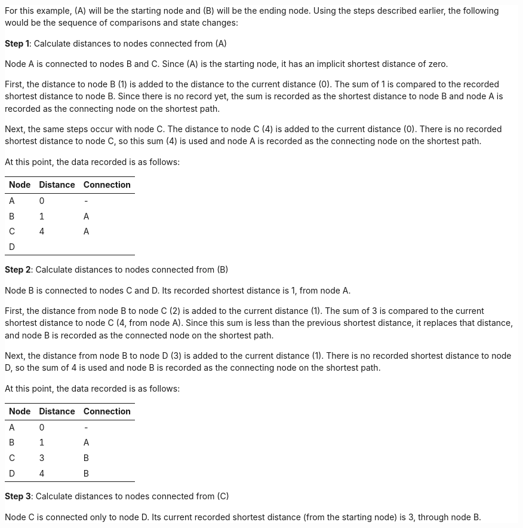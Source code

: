 For this example, (A) will be the starting node and (B) will be the ending node. Using the steps
described earlier, the following would be the sequence of comparisons and state changes:

**Step 1**: Calculate distances to nodes connected from (A)

Node A is connected to nodes B and C. Since (A) is the starting node, it has an implicit shortest
distance of zero.

First, the distance to node B (1) is added to the distance to the current distance (0). The sum of 1
is compared to the recorded shortest distance to node B. Since there is no record yet, the sum is
recorded as the shortest distance to node B and node A is recorded as the connecting node on the
shortest path.

Next, the same steps occur with node C. The distance to node C (4) is added to the current distance
(0). There is no recorded shortest distance to node C, so this sum (4) is used and node A is
recorded as the connecting node on the shortest path.

At this point, the data recorded is as follows:

| Node | Distance | Connection |
| ---- | -------- | ---------- |
| A    | 0        | -          |
| B    | 1        | A          |
| C    | 4        | A          |
| D    |          |            |

**Step 2**: Calculate distances to nodes connected from (B)

Node B is connected to nodes C and D. Its recorded shortest distance is 1, from node A.

First, the distance from node B to node C (2) is added to the current distance (1). The sum of 3 is
compared to the current shortest distance to node C (4, from node A). Since this sum is less than
the previous shortest distance, it replaces that distance, and node B is recorded as the connected
node on the shortest path.

Next, the distance from node B to node D (3) is added to the current distance (1). There is no
recorded shortest distance to node D, so the sum of 4 is used and node B is recorded as the
connecting node on the shortest path.

At this point, the data recorded is as follows:

| Node | Distance | Connection |
| ---- | -------- | ---------- |
| A    | 0        | -          |
| B    | 1        | A          |
| C    | 3        | B          |
| D    | 4        | B          |

**Step 3**: Calculate distances to nodes connected from (C)

Node C is connected only to node D. Its current recorded shortest distance (from the starting node)
is 3, through node B.
